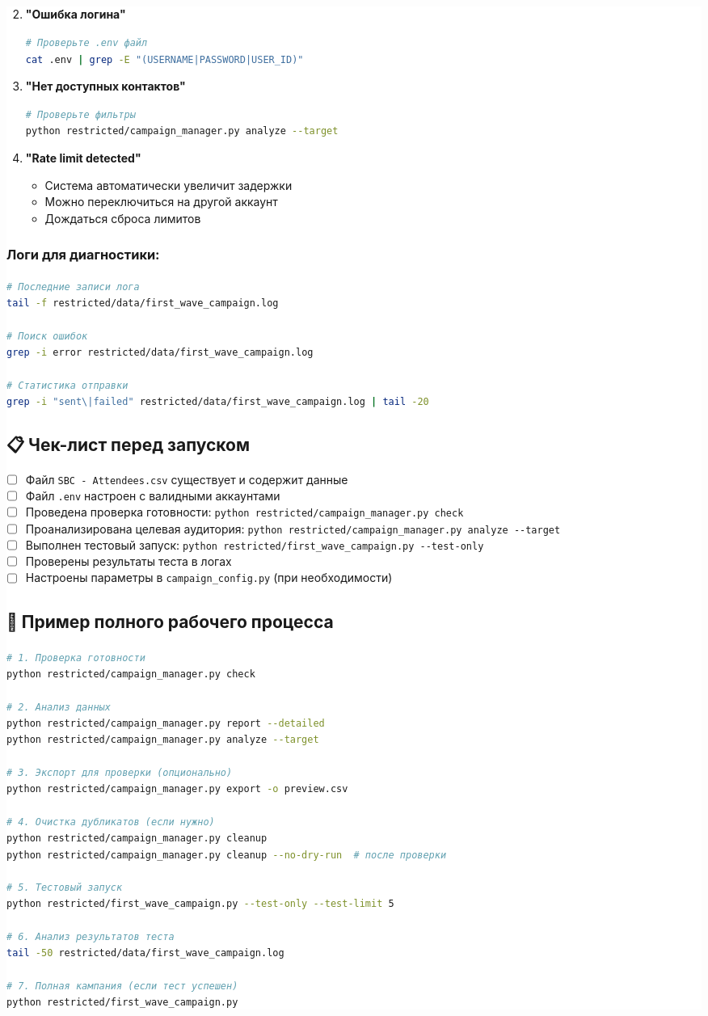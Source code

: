 2. **"Ошибка логина"**
   ```bash
   # Проверьте .env файл
   cat .env | grep -E "(USERNAME|PASSWORD|USER_ID)"
   ```

3. **"Нет доступных контактов"**
   ```bash
   # Проверьте фильтры
   python restricted/campaign_manager.py analyze --target
   ```

4. **"Rate limit detected"**
   - Система автоматически увеличит задержки
   - Можно переключиться на другой аккаунт
   - Дождаться сброса лимитов

### Логи для диагностики:

```bash
# Последние записи лога
tail -f restricted/data/first_wave_campaign.log

# Поиск ошибок
grep -i error restricted/data/first_wave_campaign.log

# Статистика отправки
grep -i "sent\|failed" restricted/data/first_wave_campaign.log | tail -20
```

## 📋 Чек-лист перед запуском

- [ ] Файл `SBC - Attendees.csv` существует и содержит данные
- [ ] Файл `.env` настроен с валидными аккаунтами
- [ ] Проведена проверка готовности: `python restricted/campaign_manager.py check`
- [ ] Проанализирована целевая аудитория: `python restricted/campaign_manager.py analyze --target`
- [ ] Выполнен тестовый запуск: `python restricted/first_wave_campaign.py --test-only`
- [ ] Проверены результаты теста в логах
- [ ] Настроены параметры в `campaign_config.py` (при необходимости)

## 🔄 Пример полного рабочего процесса

```bash
# 1. Проверка готовности
python restricted/campaign_manager.py check

# 2. Анализ данных
python restricted/campaign_manager.py report --detailed
python restricted/campaign_manager.py analyze --target

# 3. Экспорт для проверки (опционально)
python restricted/campaign_manager.py export -o preview.csv

# 4. Очистка дубликатов (если нужно)
python restricted/campaign_manager.py cleanup
python restricted/campaign_manager.py cleanup --no-dry-run  # после проверки

# 5. Тестовый запуск
python restricted/first_wave_campaign.py --test-only --test-limit 5

# 6. Анализ результатов теста
tail -50 restricted/data/first_wave_campaign.log

# 7. Полная кампания (если тест успешен)
python restricted/first_wave_campaign.py

```